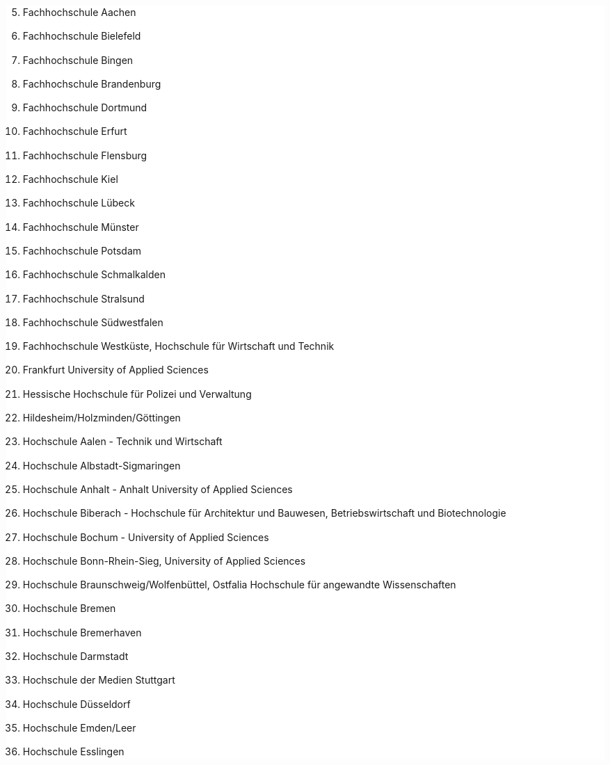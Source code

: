 5. Fachhochschule Aachen

6. Fachhochschule Bielefeld

7. Fachhochschule Bingen

8. Fachhochschule Brandenburg

9. Fachhochschule Dortmund

10. Fachhochschule Erfurt

11. Fachhochschule Flensburg

12. Fachhochschule Kiel

13. Fachhochschule Lübeck

14. Fachhochschule Münster

15. Fachhochschule Potsdam

16. Fachhochschule Schmalkalden

17. Fachhochschule Stralsund

18. Fachhochschule Südwestfalen

19. Fachhochschule Westküste, Hochschule für Wirtschaft und Technik

20. Frankfurt University of Applied Sciences

21. Hessische Hochschule für Polizei und Verwaltung

22. Hildesheim/Holzminden/Göttingen

23. Hochschule Aalen - Technik und Wirtschaft

24. Hochschule Albstadt-Sigmaringen

25. Hochschule Anhalt - Anhalt University of Applied Sciences

26. Hochschule Biberach - Hochschule für Architektur und Bauwesen, Betriebswirtschaft und Biotechnologie

27. Hochschule Bochum - University of Applied Sciences

28. Hochschule Bonn-Rhein-Sieg, University of Applied Sciences

29. Hochschule Braunschweig/Wolfenbüttel, Ostfalia Hochschule für angewandte Wissenschaften

30. Hochschule Bremen

31. Hochschule Bremerhaven

32. Hochschule Darmstadt

33. Hochschule der Medien Stuttgart

34. Hochschule Düsseldorf

35. Hochschule Emden/Leer

36. Hochschule Esslingen
